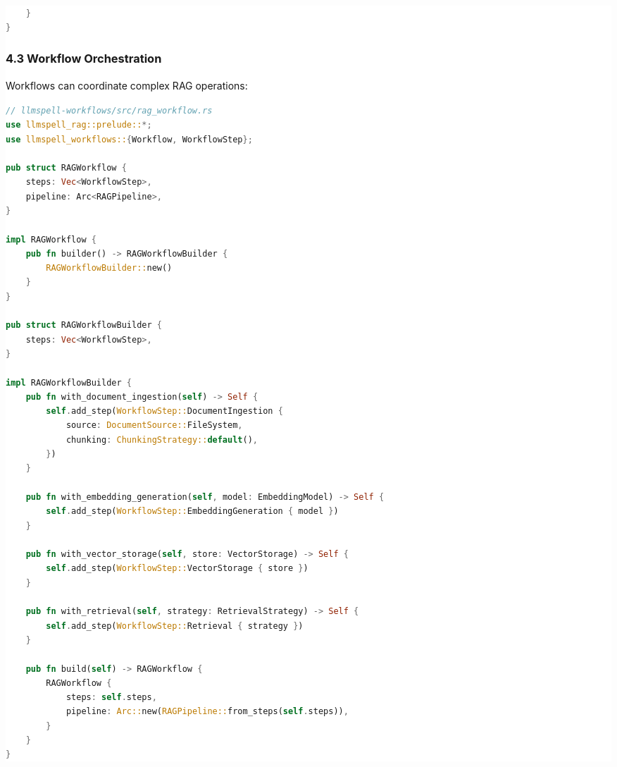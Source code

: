 ```rust
    }
}
```

### 4.3 Workflow Orchestration

Workflows can coordinate complex RAG operations:

```rust
// llmspell-workflows/src/rag_workflow.rs
use llmspell_rag::prelude::*;
use llmspell_workflows::{Workflow, WorkflowStep};

pub struct RAGWorkflow {
    steps: Vec<WorkflowStep>,
    pipeline: Arc<RAGPipeline>,
}

impl RAGWorkflow {
    pub fn builder() -> RAGWorkflowBuilder {
        RAGWorkflowBuilder::new()
    }
}

pub struct RAGWorkflowBuilder {
    steps: Vec<WorkflowStep>,
}

impl RAGWorkflowBuilder {
    pub fn with_document_ingestion(self) -> Self {
        self.add_step(WorkflowStep::DocumentIngestion {
            source: DocumentSource::FileSystem,
            chunking: ChunkingStrategy::default(),
        })
    }
    
    pub fn with_embedding_generation(self, model: EmbeddingModel) -> Self {
        self.add_step(WorkflowStep::EmbeddingGeneration { model })
    }
    
    pub fn with_vector_storage(self, store: VectorStorage) -> Self {
        self.add_step(WorkflowStep::VectorStorage { store })
    }
    
    pub fn with_retrieval(self, strategy: RetrievalStrategy) -> Self {
        self.add_step(WorkflowStep::Retrieval { strategy })
    }
    
    pub fn build(self) -> RAGWorkflow {
        RAGWorkflow {
            steps: self.steps,
            pipeline: Arc::new(RAGPipeline::from_steps(self.steps)),
        }
    }
}
```
